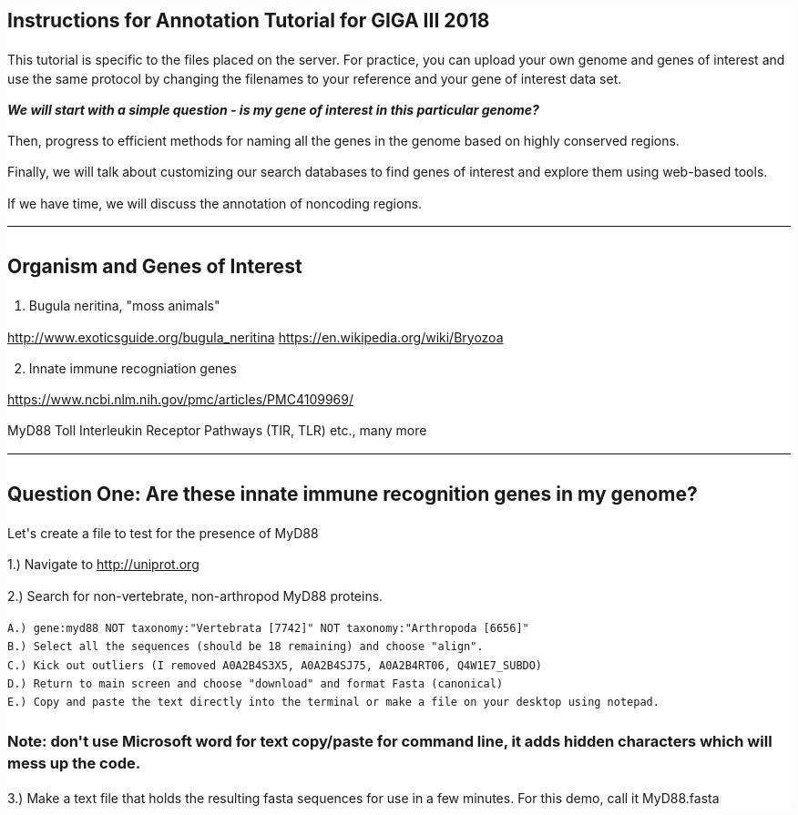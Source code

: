 ## Instructions for Annotation Tutorial for GIGA III 2018

This tutorial is specific to the files placed on the server.  For practice, you can upload your own genome and genes of interest and use the same protocol by changing the filenames to your reference and your gene of interest data set.

***We will start with a simple question - is my gene of interest in this particular genome?***

Then, progress to efficient methods for naming all the genes in the genome based on highly conserved regions.

Finally, we will talk about customizing our search databases to find genes of interest and explore them using web-based tools.

If we have time, we will discuss the annotation of noncoding regions.

---

## Organism and Genes of Interest

1.  Bugula neritina, "moss animals" 

http://www.exoticsguide.org/bugula_neritina
https://en.wikipedia.org/wiki/Bryozoa

2.  Innate immune recogniation genes

https://www.ncbi.nlm.nih.gov/pmc/articles/PMC4109969/

MyD88
Toll Interleukin Receptor Pathways (TIR, TLR)
etc., many more

---

## Question One: Are these innate immune recognition genes in my genome?

Let's create a file to test for the presence of MyD88

1.) Navigate to http://uniprot.org

2.) Search for non-vertebrate, non-arthropod MyD88 proteins. 

    A.) gene:myd88 NOT taxonomy:"Vertebrata [7742]" NOT taxonomy:"Arthropoda [6656]"
    B.) Select all the sequences (should be 18 remaining) and choose "align".
    C.) Kick out outliers (I removed A0A2B4S3X5, A0A2B4SJ75, A0A2B4RT06, Q4W1E7_SUBDO)
    D.) Return to main screen and choose "download" and format Fasta (canonical)
    E.) Copy and paste the text directly into the terminal or make a file on your desktop using notepad.
    
### Note: don't use Microsoft word for text copy/paste for command line, it adds hidden characters which will mess up the code.

3.) Make a text file that holds the resulting fasta sequences for use in a few minutes.  For this demo, call it MyD88.fasta
